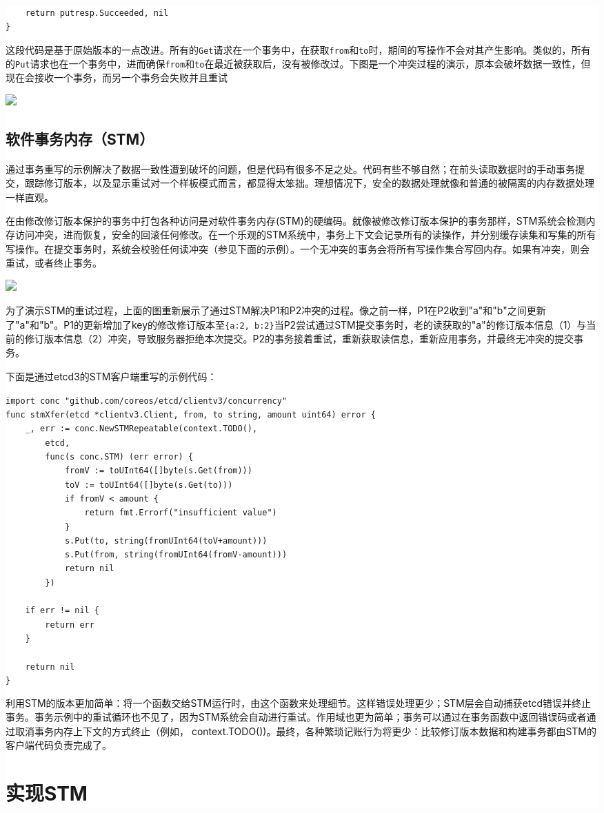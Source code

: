 ``` golang
	return putresp.Succeeded, nil
}
```
这段代码是基于原始版本的一点改进。所有的`Get`请求在一个事务中，在获取`from`和`to`时，期间的写操作不会对其产生影响。类似的，所有的`Put`请求也在一个事务中，进而确保`from`和`to`在最近被获取后，没有被修改过。下图是一个冲突过程的演示，原本会破坏数据一致性，但现在会接收一个事务，而另一个事务会失败并且重试

![](http://og43lpuu1.bkt.clouddn.com/etcd_stm/png/02_diagram2.png)

## 软件事务内存（STM）

通过事务重写的示例解决了数据一致性遭到破坏的问题，但是代码有很多不足之处。代码有些不够自然；在前头读取数据时的手动事务提交，跟踪修订版本，以及显示重试对一个样板模式而言，都显得太笨拙。理想情况下，安全的数据处理就像和普通的被隔离的内存数据处理一样直观。

在由修改修订版本保护的事务中打包各种访问是对软件事务内存(STM)的硬编码。就像被修改修订版本保护的事务那样，STM系统会检测内存访问冲突，进而恢复，安全的回滚任何修改。在一个乐观的STM系统中，事务上下文会记录所有的读操作，并分别缓存读集和写集的所有写操作。在提交事务时，系统会校验任何读冲突（参见下面的示例）。一个无冲突的事务会将所有写操作集合写回内存。如果有冲突，则会重试，或者终止事务。

![](http://og43lpuu1.bkt.clouddn.com/etcd_stm/png/03_diagram3.png)

为了演示STM的重试过程，上面的图重新展示了通过STM解决P1和P2冲突的过程。像之前一样，P1在P2收到"a"和"b"之间更新了"a"和"b"。P1的更新增加了key的修改修订版本至`{a:2, b:2}`当P2尝试通过STM提交事务时，老的读获取的"a"的修订版本信息（1）与当前的修订版本信息（2）冲突，导致服务器拒绝本次提交。P2的事务接着重试，重新获取读信息，重新应用事务，并最终无冲突的提交事务。

下面是通过etcd3的STM客户端重写的示例代码：
``` golang
import conc "github.com/coreos/etcd/clientv3/concurrency"
func stmXfer(etcd *clientv3.Client, from, to string, amount uint64) error {
	_, err := conc.NewSTMRepeatable(context.TODO(),
		etcd,
		func(s conc.STM) (err error) {
			fromV := toUInt64([]byte(s.Get(from)))
			toV := toUInt64([]byte(s.Get(to)))
			if fromV < amount {
				return fmt.Errorf("insufficient value")
			}
			s.Put(to, string(fromUInt64(toV+amount)))
			s.Put(from, string(fromUInt64(fromV-amount)))
			return nil
		})

	if err != nil {
		return err
	}

	return nil
}
```

利用STM的版本更加简单：将一个函数交给STM运行时，由这个函数来处理细节。这样错误处理更少；STM层会自动捕获etcd错误并终止事务。事务示例中的重试循环也不见了，因为STM系统会自动进行重试。作用域也更为简单；事务可以通过在事务函数中返回错误码或者通过取消事务内存上下文的方式终止（例如， context.TODO())。最终，各种繁琐记账行为将更少：比较修订版本数据和构建事务都由STM的客户端代码负责完成了。

# 实现STM

